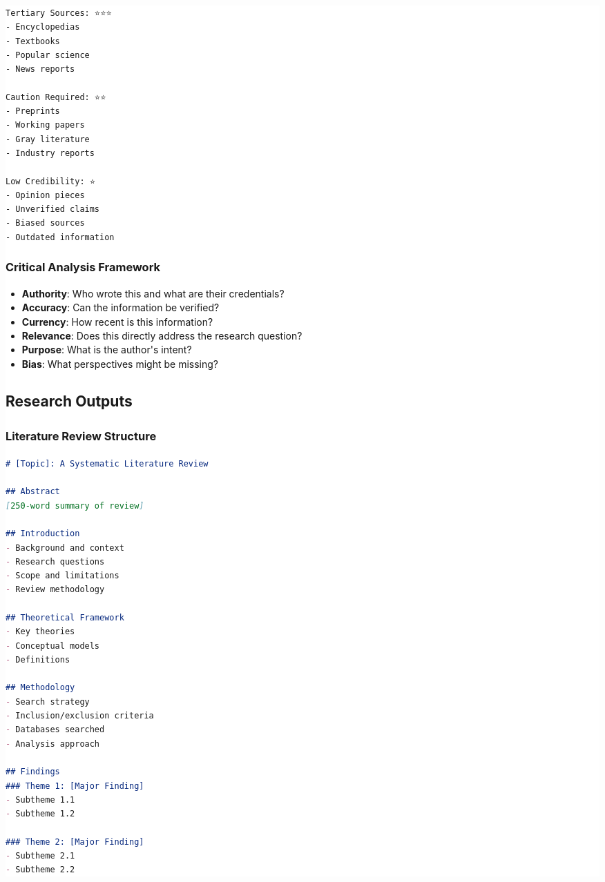 ```
Tertiary Sources: ⭐⭐⭐
- Encyclopedias
- Textbooks
- Popular science
- News reports

Caution Required: ⭐⭐
- Preprints
- Working papers
- Gray literature
- Industry reports

Low Credibility: ⭐
- Opinion pieces
- Unverified claims
- Biased sources
- Outdated information
```

### Critical Analysis Framework
- **Authority**: Who wrote this and what are their credentials?
- **Accuracy**: Can the information be verified?
- **Currency**: How recent is this information?
- **Relevance**: Does this directly address the research question?
- **Purpose**: What is the author's intent?
- **Bias**: What perspectives might be missing?

## Research Outputs

### Literature Review Structure
```markdown
# [Topic]: A Systematic Literature Review

## Abstract
[250-word summary of review]

## Introduction
- Background and context
- Research questions
- Scope and limitations
- Review methodology

## Theoretical Framework
- Key theories
- Conceptual models
- Definitions

## Methodology
- Search strategy
- Inclusion/exclusion criteria
- Databases searched
- Analysis approach

## Findings
### Theme 1: [Major Finding]
- Subtheme 1.1
- Subtheme 1.2

### Theme 2: [Major Finding]
- Subtheme 2.1
- Subtheme 2.2

```